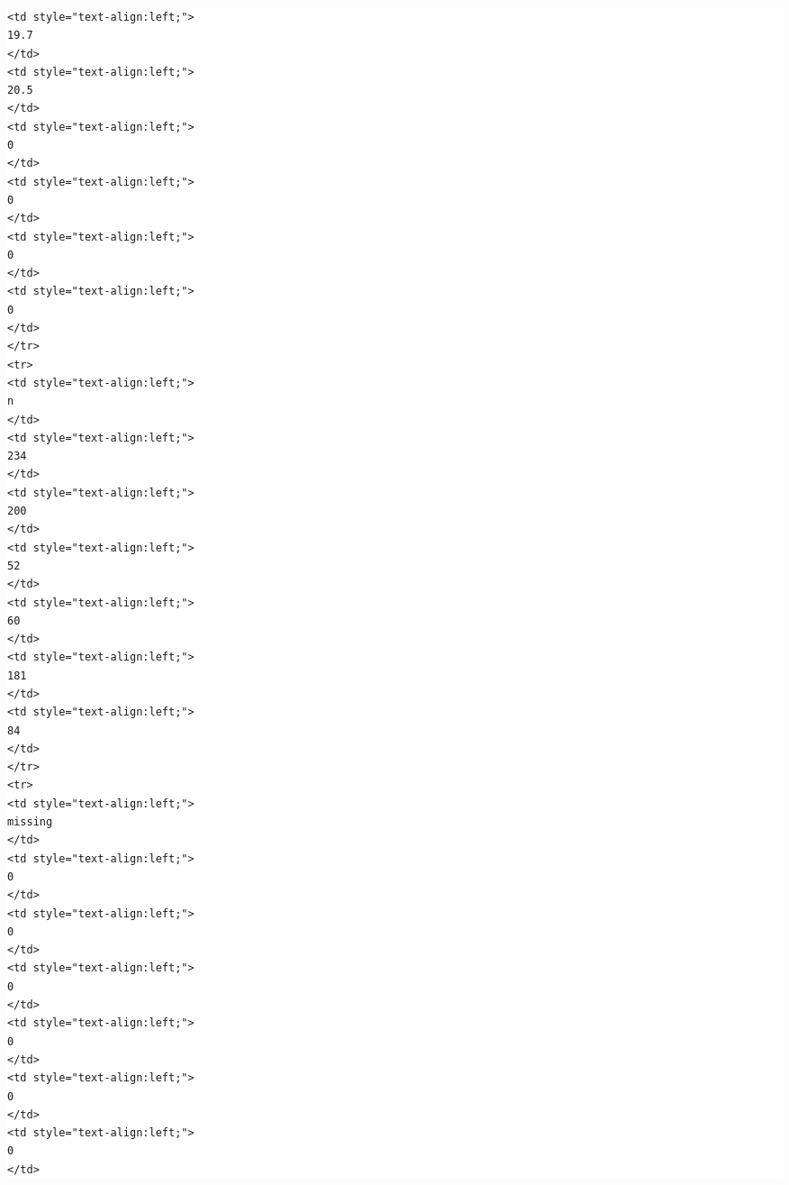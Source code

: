     <td style="text-align:left;">
    19.7
    </td>
    <td style="text-align:left;">
    20.5
    </td>
    <td style="text-align:left;">
    0
    </td>
    <td style="text-align:left;">
    0
    </td>
    <td style="text-align:left;">
    0
    </td>
    <td style="text-align:left;">
    0
    </td>
    </tr>
    <tr>
    <td style="text-align:left;">
    n
    </td>
    <td style="text-align:left;">
    234
    </td>
    <td style="text-align:left;">
    200
    </td>
    <td style="text-align:left;">
    52
    </td>
    <td style="text-align:left;">
    60
    </td>
    <td style="text-align:left;">
    181
    </td>
    <td style="text-align:left;">
    84
    </td>
    </tr>
    <tr>
    <td style="text-align:left;">
    missing
    </td>
    <td style="text-align:left;">
    0
    </td>
    <td style="text-align:left;">
    0
    </td>
    <td style="text-align:left;">
    0
    </td>
    <td style="text-align:left;">
    0
    </td>
    <td style="text-align:left;">
    0
    </td>
    <td style="text-align:left;">
    0
    </td>